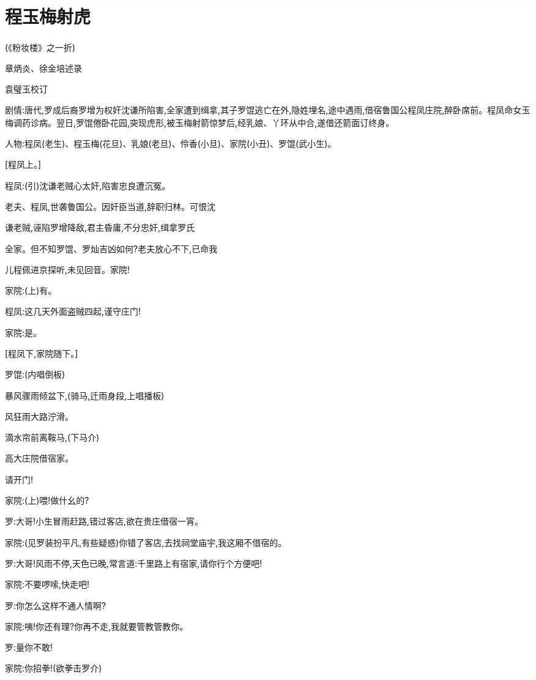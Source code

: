 # 程玉梅射虎

(《粉妆楼》之一折)

章炳炎、徐金培述录

袁璧玉校订

剧情:唐代,罗成后裔罗增为权奸沈谦所陷害,全家遭到缉拿,其子罗馄逃亡在外,隐姓埋名,途中遇雨,借宿鲁国公程凤庄院,醉卧席前。程凤命女玉梅调药诊病。翌日,罗馄倦卧花园,突现虎形,被玉梅射箭惊梦后,经乳娘、丫环从中合,遂借还箭面订终身。

人物:程凤(老生)、程玉梅(花旦)、乳娘(老旦)、伶香(小旦)、家院(小丑)、罗馄(武小生)。

[程凤上。]

程凤:(引)沈谦老贼心太奸,陷害忠良遭沉冤。

老夫、程凤,世袭鲁国公。因奸臣当道,辞职归林。可恨沈

谦老贼,诬陷罗增降敌,君主昏庸,不分忠奸,缉拿罗氏

全家。但不知罗馄、罗灿吉凶如何?老夫放心不下,已命我

儿程佩进京探听,未见回音。家院!

家院:(上)有。

程凤:这几天外面盗贼四起,谨守庄门!

家院:是。

[程凤下,家院随下。]

罗馄:(内唱倒板)

暴风骤雨倾盆下,(骑马,迁雨身段,上唱播板)

风狂雨大路泞滑。

滴水帘前离鞍马,(下马介)

高大庄院借宿家。

请开门!

家院:(上)喂!做什幺的?

罗:大哥!小生冒雨赶路,错过客店,欲在贵庄借宿一宵。

家院:(见罗装扮平凡,有些疑惑)你错了客店,去找祠堂庙宇,我这厢不借宿的。

罗:大哥!风雨不停,天色已晚,常言道:千里路上有宿家,请你行个方便吧!

家院:不要啰嗦,快走吧!

罗:你怎么这样不通人情啊?

家院:咦!你还有理?你再不走,我就要管教管教你。

罗:量你不敢!

家院:你招拳!(欲拳击罗介)
